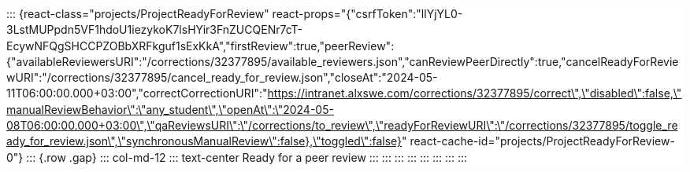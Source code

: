 ::: {react-class="projects/ProjectReadyForReview" react-props="{\"csrfToken\":\"llYjYL0-3LstMUPpdn5VF1hdoU1iezykoK7lsHYir3FnZUCQENr7cT-EcywNFQgSHCCPZOBbXRFkguf1sExKkA\",\"firstReview\":true,\"peerReview\":{\"availableReviewersURI\":\"/corrections/32377895/available_reviewers.json\",\"canReviewPeerDirectly\":true,\"cancelReadyForReviewURI\":\"/corrections/32377895/cancel_ready_for_review.json\",\"closeAt\":\"2024-05-11T06:00:00.000+03:00\",\"correctCorrectionURI\":\"https://intranet.alxswe.com/corrections/32377895/correct\",\"disabled\":false,\"manualReviewBehavior\":\"any_student\",\"openAt\":\"2024-05-08T06:00:00.000+03:00\",\"qaReviewsURI\":\"/corrections/to_review\",\"readyForReviewURI\":\"/corrections/32377895/toggle_ready_for_review.json\",\"synchronousManualReview\":false},\"toggled\":false}" react-cache-id="projects/ProjectReadyForReview-0"}
::: {.row .gap}
::: col-md-12
::: text-center
Ready for a peer review
:::
:::
:::
:::
:::
:::
:::
:::
